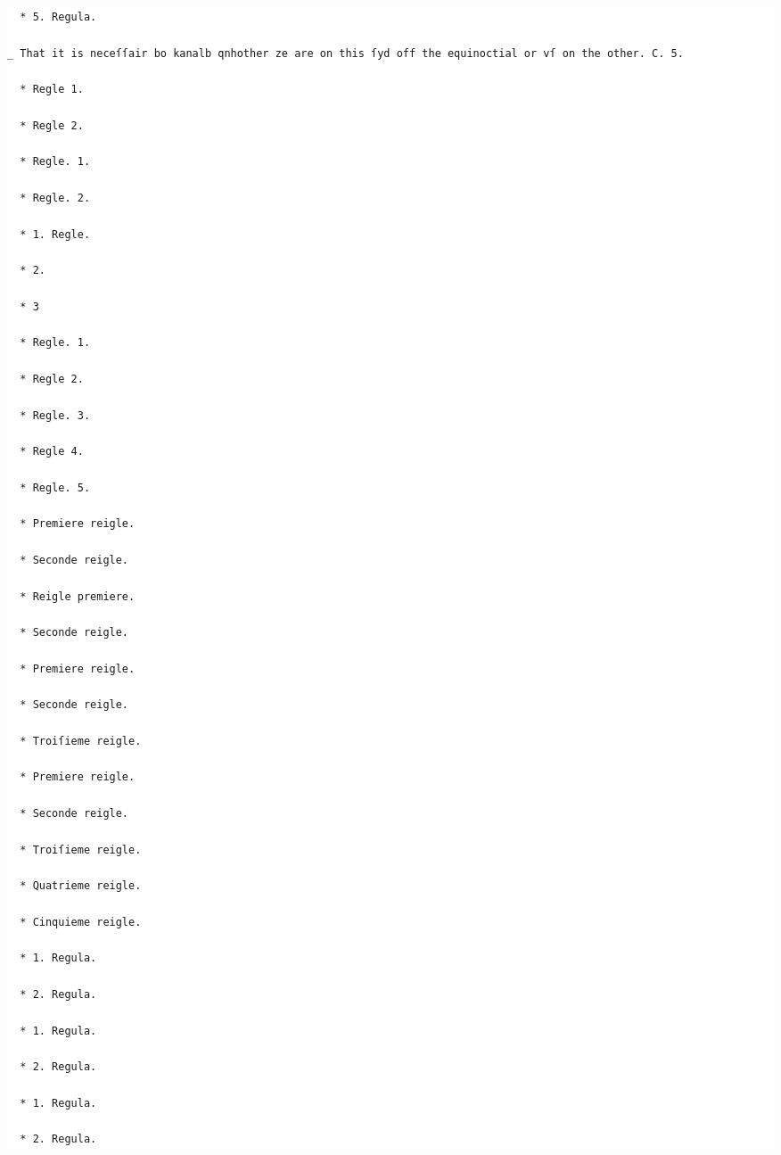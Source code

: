       * 5. Regula.

    _ That it is neceſſair bo kanalb qnhother ze are on this ſyd off the equinoctial or vſ on the other. C. 5.

      * Regle 1.

      * Regle 2.

      * Regle. 1.

      * Regle. 2.

      * 1. Regle.

      * 2.

      * 3

      * Regle. 1.

      * Regle 2.

      * Regle. 3.

      * Regle 4.

      * Regle. 5.

      * Premiere reigle.

      * Seconde reigle.

      * Reigle premiere.

      * Seconde reigle.

      * Premiere reigle.

      * Seconde reigle.

      * Troiſieme reigle.

      * Premiere reigle.

      * Seconde reigle.

      * Troiſieme reigle.

      * Quatrieme reigle.

      * Cinquieme reigle.

      * 1. Regula.

      * 2. Regula.

      * 1. Regula.

      * 2. Regula.

      * 1. Regula.

      * 2. Regula.
